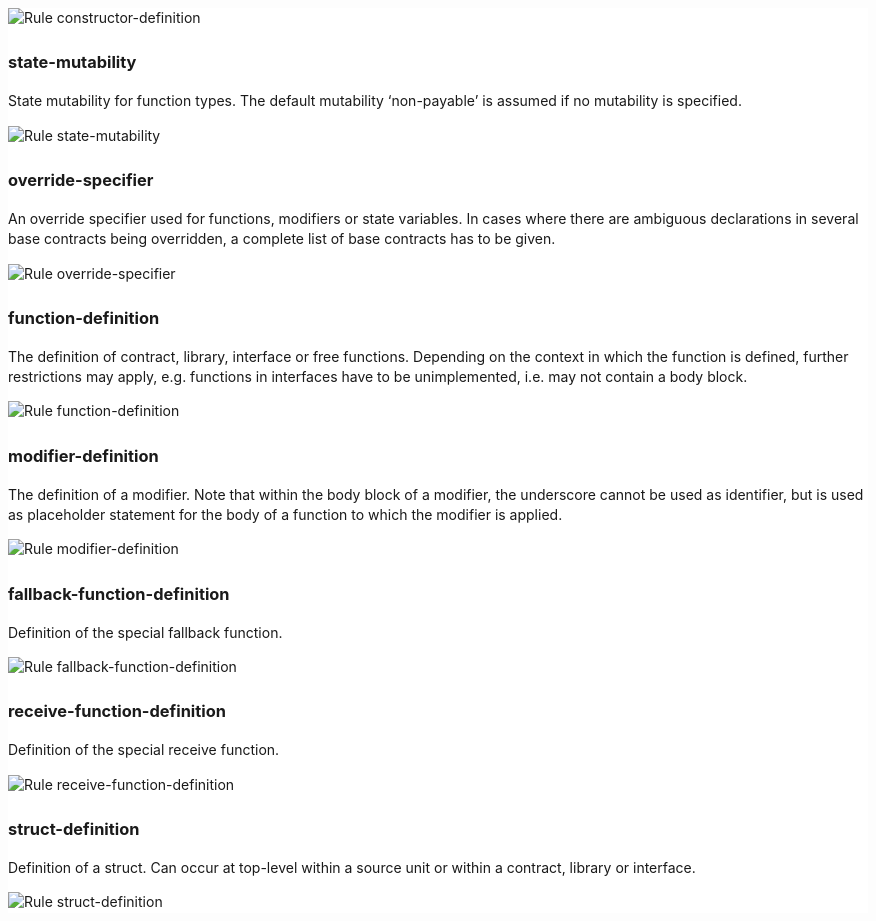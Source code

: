 ![Rule constructor-definition](diagrams/constructor-definition.svg)

### state-mutability

State mutability for function types. The default mutability ‘non-payable’ is assumed if no mutability is specified.

![Rule state-mutability](diagrams/state-mutability.svg)

### override-specifier

An override specifier used for functions, modifiers or state variables. In cases where there are ambiguous declarations in several base contracts being overridden, a complete list of base contracts has to be given.

![Rule override-specifier](diagrams/override-specifier.svg)

### function-definition

The definition of contract, library, interface or free functions. Depending on the context in which the function is defined, further restrictions may apply, e.g. functions in interfaces have to be unimplemented, i.e. may not contain a body block.

![Rule function-definition](diagrams/function-definition.svg)

### modifier-definition

The definition of a modifier. Note that within the body block of a modifier, the underscore cannot be used as identifier, but is used as placeholder statement for the body of a function to which the modifier is applied.

![Rule modifier-definition](diagrams/modifier-definition.svg)

### fallback-function-definition

Definition of the special fallback function.

![Rule fallback-function-definition](diagrams/fallback-function-definition.svg)

### receive-function-definition

Definition of the special receive function.

![Rule receive-function-definition](diagrams/receive-function-definition.svg)

### struct-definition

Definition of a struct. Can occur at top-level within a source unit or within a contract, library or interface.

![Rule struct-definition](diagrams/struct-definition.svg)
